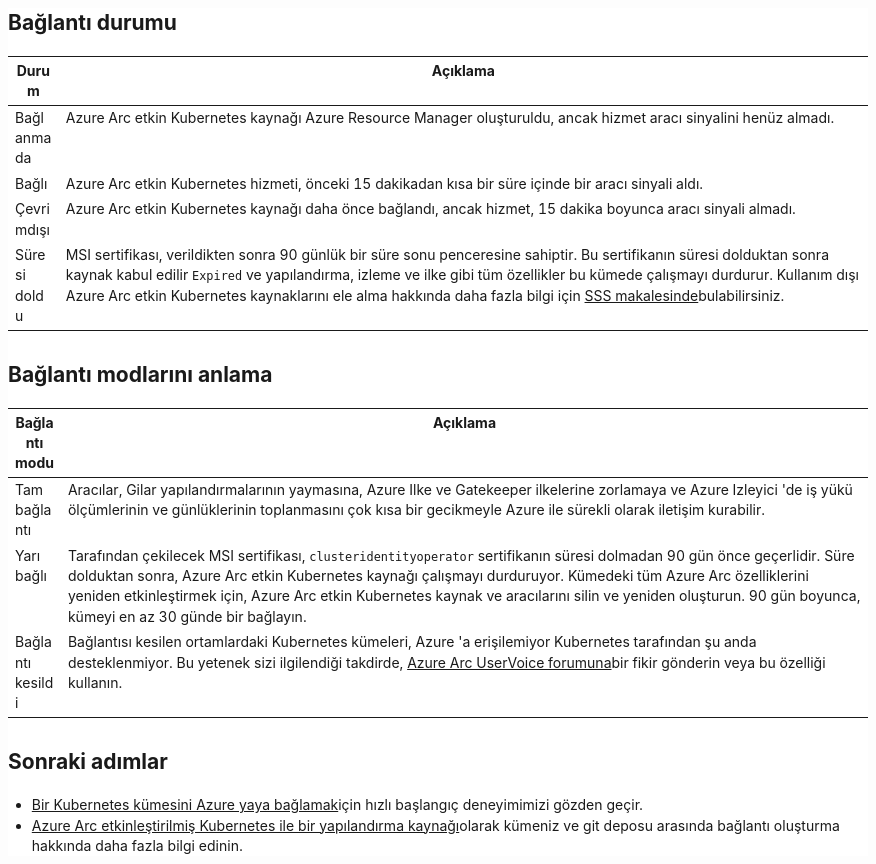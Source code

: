 
## <a name="connectivity-status"></a>Bağlantı durumu

| Durum | Açıklama |
| ------ | ----------- |
| Bağlanmada | Azure Arc etkin Kubernetes kaynağı Azure Resource Manager oluşturuldu, ancak hizmet aracı sinyalini henüz almadı. |
| Bağlı | Azure Arc etkin Kubernetes hizmeti, önceki 15 dakikadan kısa bir süre içinde bir aracı sinyali aldı. |
| Çevrimdışı | Azure Arc etkin Kubernetes kaynağı daha önce bağlandı, ancak hizmet, 15 dakika boyunca aracı sinyali almadı. |
| Süresi doldu | MSI sertifikası, verildikten sonra 90 günlük bir süre sonu penceresine sahiptir. Bu sertifikanın süresi dolduktan sonra kaynak kabul edilir `Expired` ve yapılandırma, izleme ve ilke gibi tüm özellikler bu kümede çalışmayı durdurur. Kullanım dışı Azure Arc etkin Kubernetes kaynaklarını ele alma hakkında daha fazla bilgi için [SSS makalesinde](./faq.md#how-to-address-expired-azure-arc-enabled-kubernetes-resources)bulabilirsiniz. |

## <a name="understand-connectivity-modes"></a>Bağlantı modlarını anlama

| Bağlantı modu | Açıklama |
| ----------------- | ----------- |
| Tam bağlantı | Aracılar, Gilar yapılandırmalarının yaymasına, Azure Ilke ve Gatekeeper ilkelerine zorlamaya ve Azure Izleyici 'de iş yükü ölçümlerinin ve günlüklerinin toplanmasını çok kısa bir gecikmeyle Azure ile sürekli olarak iletişim kurabilir. |
| Yarı bağlı | Tarafından çekilecek MSI sertifikası, `clusteridentityoperator` sertifikanın süresi dolmadan 90 gün önce geçerlidir. Süre dolduktan sonra, Azure Arc etkin Kubernetes kaynağı çalışmayı durduruyor. Kümedeki tüm Azure Arc özelliklerini yeniden etkinleştirmek için, Azure Arc etkin Kubernetes kaynak ve aracılarını silin ve yeniden oluşturun. 90 gün boyunca, kümeyi en az 30 günde bir bağlayın. |
| Bağlantı kesildi | Bağlantısı kesilen ortamlardaki Kubernetes kümeleri, Azure 'a erişilemiyor Kubernetes tarafından şu anda desteklenmiyor. Bu yetenek sizi ilgilendiği takdirde, [Azure Arc UserVoice forumuna](https://feedback.azure.com/forums/925690-azure-arc)bir fikir gönderin veya bu özelliği kullanın.

## <a name="next-steps"></a>Sonraki adımlar

* [Bir Kubernetes kümesini Azure yaya bağlamak](./quickstart-connect-cluster.md)için hızlı başlangıç deneyimimizi gözden geçir.
* [Azure Arc etkinleştirilmiş Kubernetes ile bir yapılandırma kaynağı](./conceptual-configurations.md)olarak kümeniz ve git deposu arasında bağlantı oluşturma hakkında daha fazla bilgi edinin.